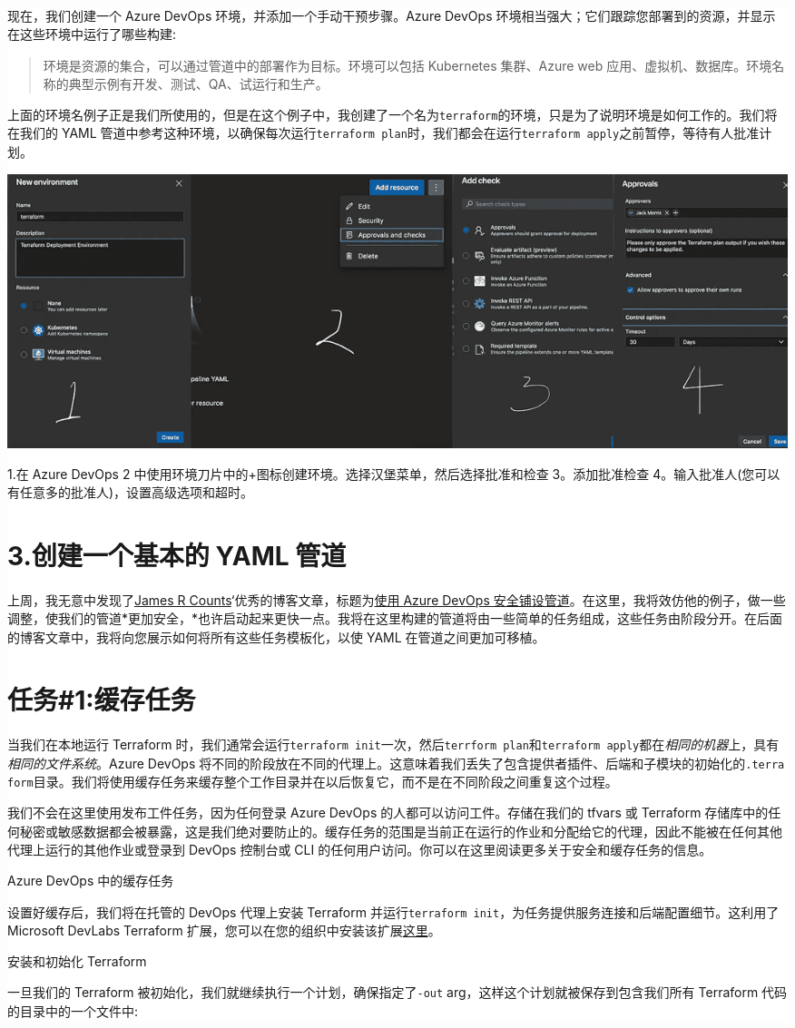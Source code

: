 现在，我们创建一个 Azure DevOps 环境，并添加一个手动干预步骤。Azure DevOps 环境相当强大；它们跟踪您部署到的资源，并显示在这些环境中运行了哪些构建:

> 环境是资源的集合，可以通过管道中的部署作为目标。环境可以包括 Kubernetes 集群、Azure web 应用、虚拟机、数据库。环境名称的典型示例有开发、测试、QA、试运行和生产。

上面的环境名例子正是我们所使用的，但是在这个例子中，我创建了一个名为`terraform`的环境，只是为了说明环境是如何工作的。我们将在我们的 YAML 管道中参考这种环境，以确保每次运行`terraform plan`时，我们都会在运行`terraform apply`之前暂停，等待有人批准计划。

![](img/f960d4833627e695da0841ec3acbeb02.png)

1.在 Azure DevOps 2 中使用环境刀片中的+图标创建环境。选择汉堡菜单，然后选择批准和检查 3。添加批准检查 4。输入批准人(您可以有任意多的批准人)，设置高级选项和超时。

# 3.创建一个基本的 YAML 管道

上周，我无意中发现了[James R Counts](https://medium.com/u/5629e51c3c01?source=post_page-----f8cd022a3341--------------------------------)‘优秀的博客文章，标题为[使用 Azure DevOps 安全铺设管道](http://jamesrcounts.com/2019/10/14/azdo-safe-terraform-pipelines.html)。在这里，我将效仿他的例子，做一些调整，使我们的管道*更加安全，*也许启动起来更快一点。我将在这里构建的管道将由一些简单的任务组成，这些任务由阶段分开。在后面的博客文章中，我将向您展示如何将所有这些任务模板化，以使 YAML 在管道之间更加可移植。

# 任务#1:缓存任务

当我们在本地运行 Terraform 时，我们通常会运行`terraform init`一次，然后`terrform plan`和`terraform apply`都在*相同的机器*上，具有*相同的文件系统*。Azure DevOps 将不同的阶段放在不同的代理上。这意味着我们丢失了包含提供者插件、后端和子模块的初始化的`.terraform`目录。我们将使用缓存任务来缓存整个工作目录并在以后恢复它，而不是在不同阶段之间重复这个过程。

我们不会在这里使用发布工件任务，因为任何登录 Azure DevOps 的人都可以访问工件。存储在我们的 tfvars 或 Terraform 存储库中的任何秘密或敏感数据都会被暴露，这是我们绝对要防止的。缓存任务的范围是当前正在运行的作业和分配给它的代理，因此不能被在任何其他代理上运行的其他作业或登录到 DevOps 控制台或 CLI 的任何用户访问。你可以在这里阅读更多关于安全和缓存任务的信息。

Azure DevOps 中的缓存任务

设置好缓存后，我们将在托管的 DevOps 代理上安装 Terraform 并运行`terraform init`，为任务提供服务连接和后端配置细节。这利用了 Microsoft DevLabs Terraform 扩展，您可以在您的组织中安装该扩展[这里](https://marketplace.visualstudio.com/items?itemName=ms-devlabs.custom-terraform-tasks)。

安装和初始化 Terraform

一旦我们的 Terraform 被初始化，我们就继续执行一个计划，确保指定了`-out` arg，这样这个计划就被保存到包含我们所有 Terraform 代码的目录中的一个文件中:
